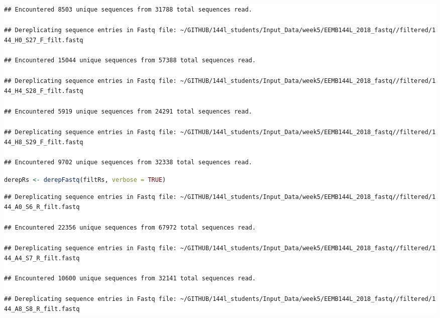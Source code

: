     ## Encountered 8503 unique sequences from 31788 total sequences read.

    ## Dereplicating sequence entries in Fastq file: ~/GITHUB/144l_students/Input_Data/week5/EEMB144L_2018_fastq//filtered/144_H0_S27_F_filt.fastq

    ## Encountered 15044 unique sequences from 57388 total sequences read.

    ## Dereplicating sequence entries in Fastq file: ~/GITHUB/144l_students/Input_Data/week5/EEMB144L_2018_fastq//filtered/144_H4_S28_F_filt.fastq

    ## Encountered 5919 unique sequences from 24291 total sequences read.

    ## Dereplicating sequence entries in Fastq file: ~/GITHUB/144l_students/Input_Data/week5/EEMB144L_2018_fastq//filtered/144_H8_S29_F_filt.fastq

    ## Encountered 9702 unique sequences from 32338 total sequences read.

``` r
derepRs <- derepFastq(filtRs, verbose = TRUE)
```

    ## Dereplicating sequence entries in Fastq file: ~/GITHUB/144l_students/Input_Data/week5/EEMB144L_2018_fastq//filtered/144_A0_S6_R_filt.fastq

    ## Encountered 22356 unique sequences from 67972 total sequences read.

    ## Dereplicating sequence entries in Fastq file: ~/GITHUB/144l_students/Input_Data/week5/EEMB144L_2018_fastq//filtered/144_A4_S7_R_filt.fastq

    ## Encountered 10600 unique sequences from 32141 total sequences read.

    ## Dereplicating sequence entries in Fastq file: ~/GITHUB/144l_students/Input_Data/week5/EEMB144L_2018_fastq//filtered/144_A8_S8_R_filt.fastq
